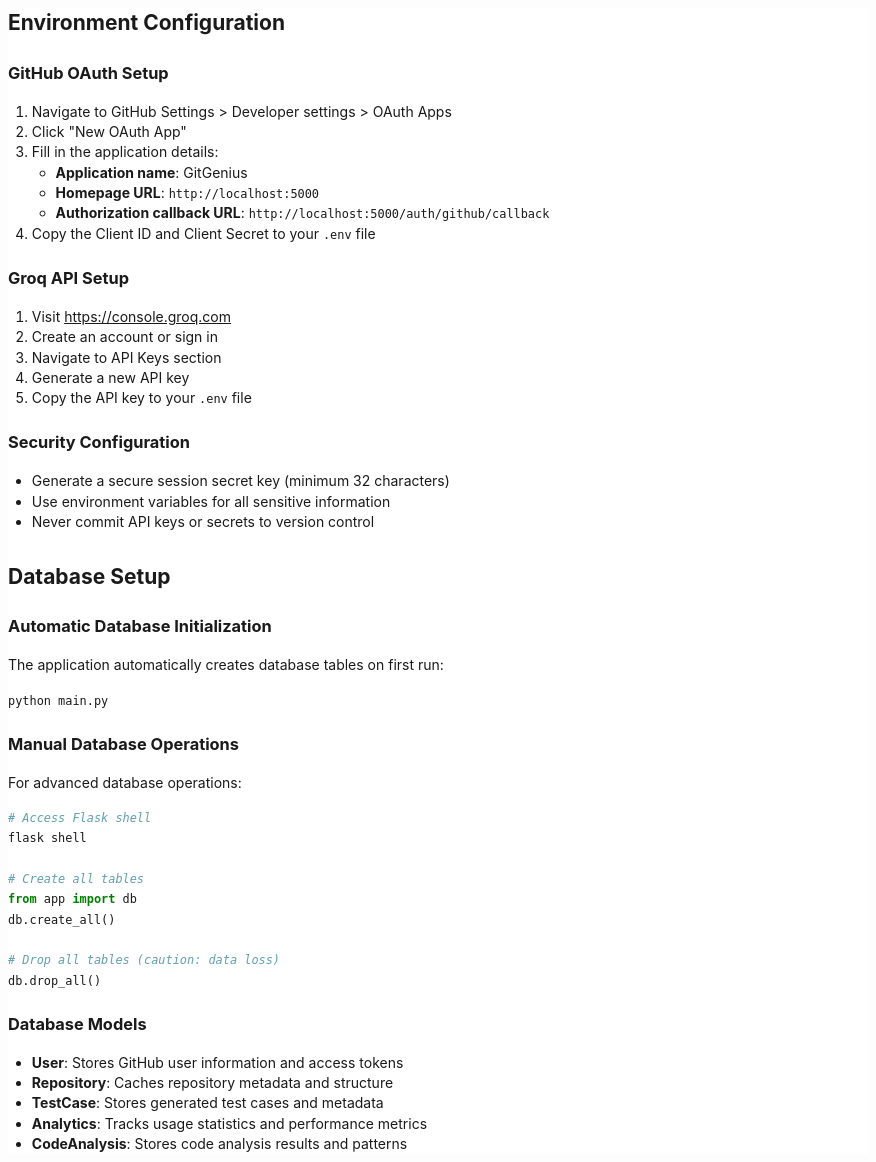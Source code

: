 ## Environment Configuration

### GitHub OAuth Setup
1. Navigate to GitHub Settings > Developer settings > OAuth Apps
2. Click "New OAuth App"
3. Fill in the application details:
   - **Application name**: GitGenius
   - **Homepage URL**: `http://localhost:5000`
   - **Authorization callback URL**: `http://localhost:5000/auth/github/callback`
4. Copy the Client ID and Client Secret to your `.env` file

### Groq API Setup
1. Visit https://console.groq.com
2. Create an account or sign in
3. Navigate to API Keys section
4. Generate a new API key
5. Copy the API key to your `.env` file

### Security Configuration
- Generate a secure session secret key (minimum 32 characters)
- Use environment variables for all sensitive information
- Never commit API keys or secrets to version control

## Database Setup

### Automatic Database Initialization
The application automatically creates database tables on first run:

```bash
python main.py
```

### Manual Database Operations
For advanced database operations:

```python
# Access Flask shell
flask shell

# Create all tables
from app import db
db.create_all()

# Drop all tables (caution: data loss)
db.drop_all()
```

### Database Models
- **User**: Stores GitHub user information and access tokens
- **Repository**: Caches repository metadata and structure
- **TestCase**: Stores generated test cases and metadata
- **Analytics**: Tracks usage statistics and performance metrics
- **CodeAnalysis**: Stores code analysis results and patterns
